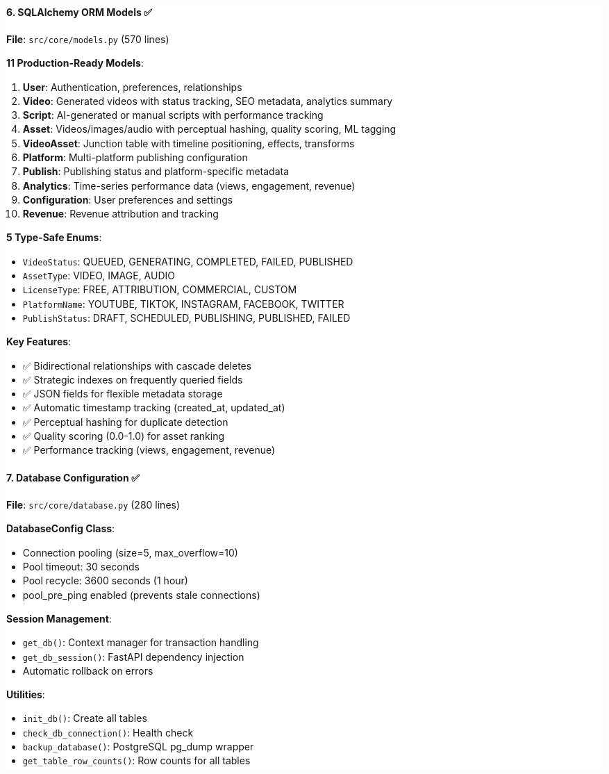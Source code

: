 #### 6. SQLAlchemy ORM Models ✅

**File**: `src/core/models.py` (570 lines)

**11 Production-Ready Models**:

1. **User**: Authentication, preferences, relationships
2. **Video**: Generated videos with status tracking, SEO metadata, analytics summary
3. **Script**: AI-generated or manual scripts with performance tracking
4. **Asset**: Videos/images/audio with perceptual hashing, quality scoring, ML tagging
5. **VideoAsset**: Junction table with timeline positioning, effects, transforms
6. **Platform**: Multi-platform publishing configuration
7. **Publish**: Publishing status and platform-specific metadata
8. **Analytics**: Time-series performance data (views, engagement, revenue)
9. **Configuration**: User preferences and settings
10. **Revenue**: Revenue attribution and tracking

**5 Type-Safe Enums**:

- `VideoStatus`: QUEUED, GENERATING, COMPLETED, FAILED, PUBLISHED
- `AssetType`: VIDEO, IMAGE, AUDIO
- `LicenseType`: FREE, ATTRIBUTION, COMMERCIAL, CUSTOM
- `PlatformName`: YOUTUBE, TIKTOK, INSTAGRAM, FACEBOOK, TWITTER
- `PublishStatus`: DRAFT, SCHEDULED, PUBLISHING, PUBLISHED, FAILED

**Key Features**:

- ✅ Bidirectional relationships with cascade deletes
- ✅ Strategic indexes on frequently queried fields
- ✅ JSON fields for flexible metadata storage
- ✅ Automatic timestamp tracking (created_at, updated_at)
- ✅ Perceptual hashing for duplicate detection
- ✅ Quality scoring (0.0-1.0) for asset ranking
- ✅ Performance tracking (views, engagement, revenue)

#### 7. Database Configuration ✅

**File**: `src/core/database.py` (280 lines)

**DatabaseConfig Class**:

- Connection pooling (size=5, max_overflow=10)
- Pool timeout: 30 seconds
- Pool recycle: 3600 seconds (1 hour)
- pool_pre_ping enabled (prevents stale connections)

**Session Management**:

- `get_db()`: Context manager for transaction handling
- `get_db_session()`: FastAPI dependency injection
- Automatic rollback on errors

**Utilities**:

- `init_db()`: Create all tables
- `check_db_connection()`: Health check
- `backup_database()`: PostgreSQL pg_dump wrapper
- `get_table_row_counts()`: Row counts for all tables
